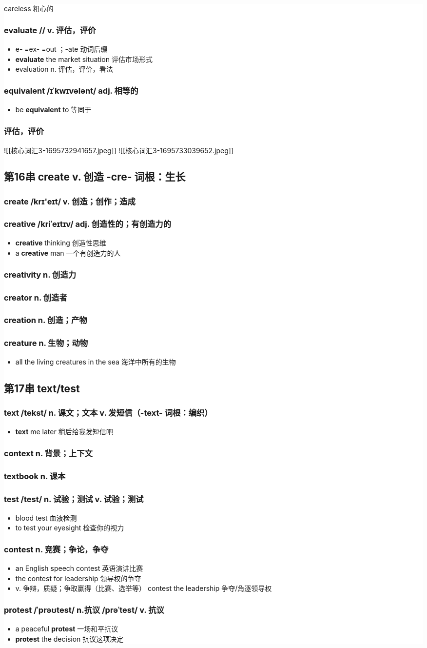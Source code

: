 careless  粗心的
### evaluate  //  v. 评估，评价
- e- =ex- =out ；-ate 动词后缀
- **evaluate** the market situation  评估市场形式
- evaluation  n. 评估，评价，看法
### equivalent  /ɪˈkwɪvələnt/  adj. 相等的
- be **equivalent** to  等同于
### 评估，评价
![[核心词汇3-1695732941657.jpeg]]
![[核心词汇3-1695733039652.jpeg]]
## 第16串  create  v. 创造  -cre- 词根：生长
### create  /krɪ'eɪt/  v. 创造；创作；造成
### creative  /kriˈeɪtɪv/  adj. 创造性的；有创造力的
- **creative** thinking  创造性思维
- a **creative** man  一个有创造力的人
### creativity  n. 创造力
### creator  n. 创造者
### creation  n. 创造；产物
### creature  n. 生物；动物
- all the living creatures in the sea  海洋中所有的生物
## 第17串  text/test
### text  /tekst/  n. 课文；文本  v. 发短信（-text-  词根：编织）
- **text** me later  稍后给我发短信吧
### context  n. 背景；上下文
### textbook  n. 课本
### test  /test/  n. 试验；测试  v. 试验；测试
- blood test  血液检测
- to test your eyesight  检查你的视力
### contest  n. 竞赛；争论，争夺
- an English speech contest  英语演讲比赛
- the contest for leadership  领导权的争夺
- v. 争辩，质疑；争取赢得（比赛、选举等）
    contest the leadership  争夺/角逐领导权
### protest  /ˈprəʊtest/  n.抗议  /prəˈtest/  v. 抗议
- a peaceful **protest**  一场和平抗议
- **protest** the decision  抗议这项决定